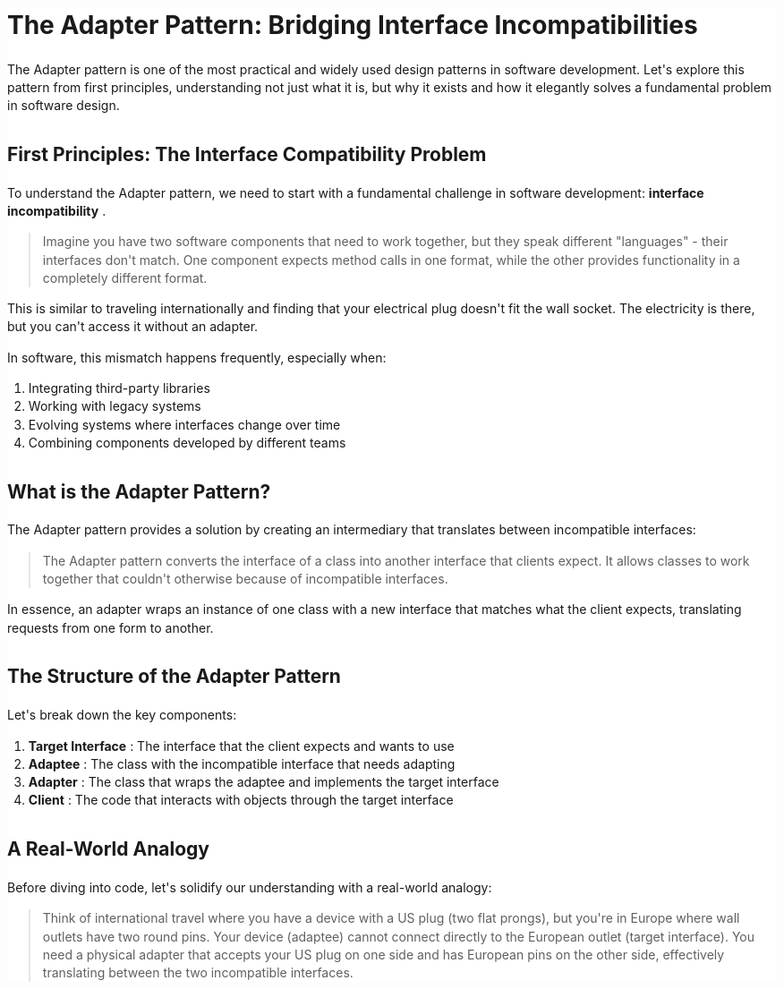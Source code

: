 # The Adapter Pattern: Bridging Interface Incompatibilities

The Adapter pattern is one of the most practical and widely used design patterns in software development. Let's explore this pattern from first principles, understanding not just what it is, but why it exists and how it elegantly solves a fundamental problem in software design.

## First Principles: The Interface Compatibility Problem

To understand the Adapter pattern, we need to start with a fundamental challenge in software development:  **interface incompatibility** .

> Imagine you have two software components that need to work together, but they speak different "languages" - their interfaces don't match. One component expects method calls in one format, while the other provides functionality in a completely different format.

This is similar to traveling internationally and finding that your electrical plug doesn't fit the wall socket. The electricity is there, but you can't access it without an adapter.

In software, this mismatch happens frequently, especially when:

1. Integrating third-party libraries
2. Working with legacy systems
3. Evolving systems where interfaces change over time
4. Combining components developed by different teams

## What is the Adapter Pattern?

The Adapter pattern provides a solution by creating an intermediary that translates between incompatible interfaces:

> The Adapter pattern converts the interface of a class into another interface that clients expect. It allows classes to work together that couldn't otherwise because of incompatible interfaces.

In essence, an adapter wraps an instance of one class with a new interface that matches what the client expects, translating requests from one form to another.

## The Structure of the Adapter Pattern

Let's break down the key components:

1. **Target Interface** : The interface that the client expects and wants to use
2. **Adaptee** : The class with the incompatible interface that needs adapting
3. **Adapter** : The class that wraps the adaptee and implements the target interface
4. **Client** : The code that interacts with objects through the target interface

## A Real-World Analogy

Before diving into code, let's solidify our understanding with a real-world analogy:

> Think of international travel where you have a device with a US plug (two flat prongs), but you're in Europe where wall outlets have two round pins. Your device (adaptee) cannot connect directly to the European outlet (target interface). You need a physical adapter that accepts your US plug on one side and has European pins on the other side, effectively translating between the two incompatible interfaces.

